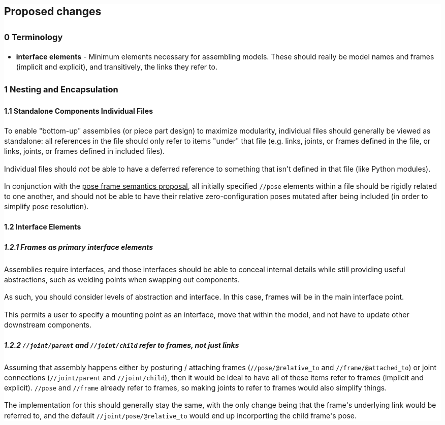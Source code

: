 ## Proposed changes

### 0 Terminology

* **interface elements** - Minimum elements necessary for assembling models.
These should really be model names and frames (implicit and explicit), and
transitively, the links they refer to.

### 1 Nesting and Encapsulation

#### 1.1 Standalone Components Individual Files

To enable "bottom-up" assemblies (or piece part design) to maximize modularity,
individual files should generally be viewed as standalone: all references in
the file should only refer to items "under" that file (e.g. links, joints, or
frames defined in the file, or links, joints, or frames defined in included
files).

Individual files should *not* be able to have a deferred reference to
something that isn't defined in that file (like Python modules).

In conjunction with the [pose frame semantics proposal](/tutorials?tut=pose_frame_semantics_proposal),
all initially specified `//pose` elements within a file should be rigidly
related to one another, and should not be able to have their relative
zero-configuration poses mutated after being included (in order to simplify
pose resolution).

#### 1.2 Interface Elements

##### 1.2.1 Frames as primary interface elements

Assemblies require interfaces, and those interfaces should be able to conceal
internal details while still providing useful abstractions, such as welding
points when swapping out components.

As such, you should consider levels of abstraction and interface. In this case,
frames will be in the main interface point.

This permits a user to specify a mounting point as an interface, move that
within the model, and not have to update other downstream components.

##### 1.2.2 `//joint/parent` and `//joint/child` refer to frames, not just links

Assuming that assembly happens either by posturing / attaching frames
(`//pose/@relative_to` and `//frame/@attached_to`) or joint connections
(`//joint/parent` and `//joint/child`), then it would be ideal to have all of
these items refer to frames (implicit and explicit). `//pose` and `//frame`
already refer to frames, so making joints to refer to frames would also
simplify things.

The implementation for this should generally stay the same, with the only
change being that the frame's underlying link would be referred to, and the
default `//joint/pose/@relative_to` would end up incorporting the child frame's
pose.
